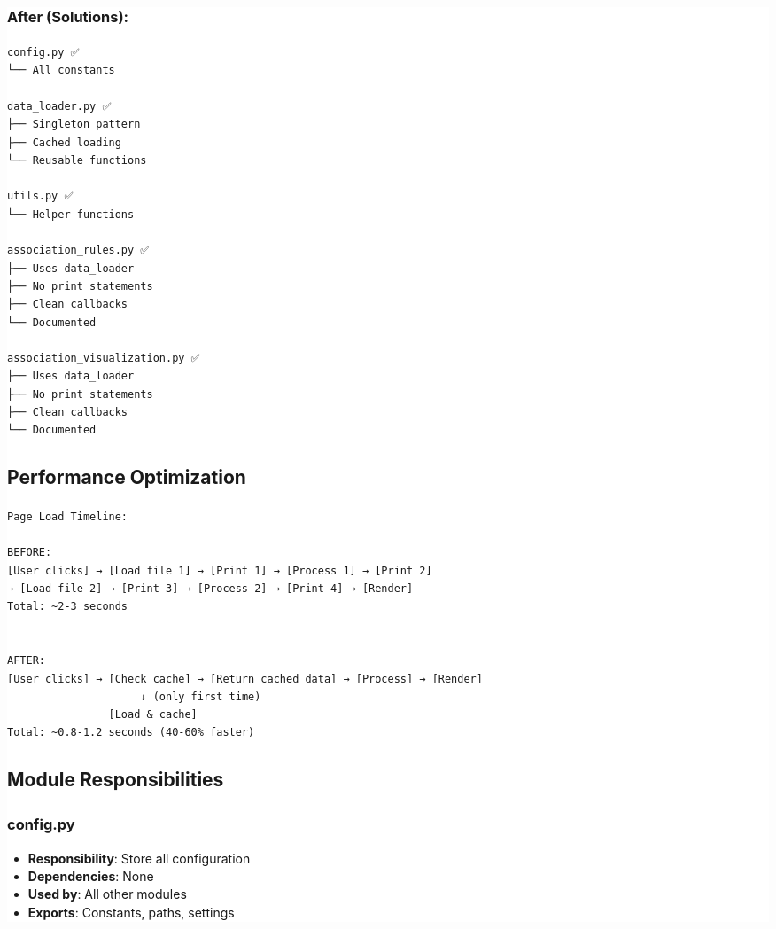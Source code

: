 ### After (Solutions):
```
config.py ✅
└── All constants

data_loader.py ✅
├── Singleton pattern
├── Cached loading
└── Reusable functions

utils.py ✅
└── Helper functions

association_rules.py ✅
├── Uses data_loader
├── No print statements
├── Clean callbacks
└── Documented

association_visualization.py ✅
├── Uses data_loader
├── No print statements
├── Clean callbacks
└── Documented
```

## Performance Optimization

```
Page Load Timeline:

BEFORE:
[User clicks] → [Load file 1] → [Print 1] → [Process 1] → [Print 2] 
→ [Load file 2] → [Print 3] → [Process 2] → [Print 4] → [Render]
Total: ~2-3 seconds


AFTER:
[User clicks] → [Check cache] → [Return cached data] → [Process] → [Render]
                     ↓ (only first time)
                [Load & cache]
Total: ~0.8-1.2 seconds (40-60% faster)
```

## Module Responsibilities

### config.py
- **Responsibility**: Store all configuration
- **Dependencies**: None
- **Used by**: All other modules
- **Exports**: Constants, paths, settings
